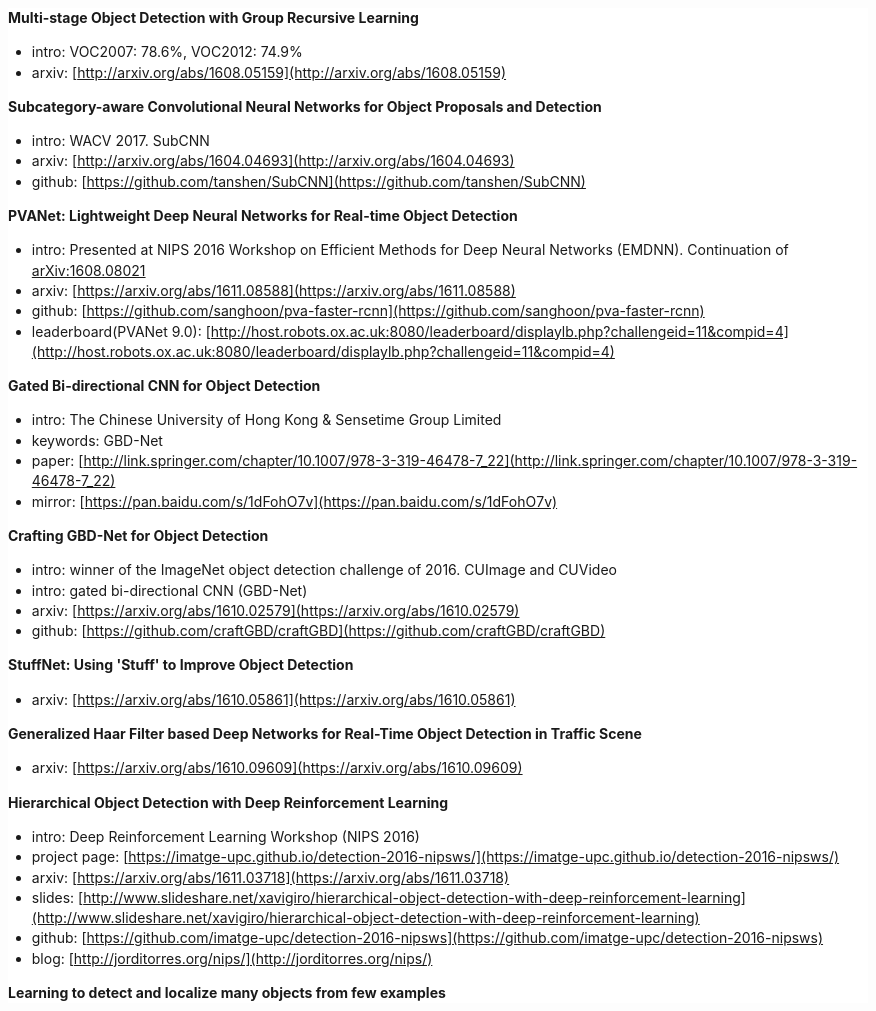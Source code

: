 **Multi-stage Object Detection with Group Recursive Learning**

- intro: VOC2007: 78.6%, VOC2012: 74.9%
- arxiv: [http://arxiv.org/abs/1608.05159](http://arxiv.org/abs/1608.05159)

**Subcategory-aware Convolutional Neural Networks for Object Proposals and Detection**

- intro: WACV 2017. SubCNN
- arxiv: [http://arxiv.org/abs/1604.04693](http://arxiv.org/abs/1604.04693)
- github: [https://github.com/tanshen/SubCNN](https://github.com/tanshen/SubCNN)

**PVANet: Lightweight Deep Neural Networks for Real-time Object Detection**

- intro: Presented at NIPS 2016 Workshop on Efficient Methods for Deep Neural Networks (EMDNN). 
Continuation of [arXiv:1608.08021](https://arxiv.org/abs/1608.08021)
- arxiv: [https://arxiv.org/abs/1611.08588](https://arxiv.org/abs/1611.08588)
- github: [https://github.com/sanghoon/pva-faster-rcnn](https://github.com/sanghoon/pva-faster-rcnn)
- leaderboard(PVANet 9.0): [http://host.robots.ox.ac.uk:8080/leaderboard/displaylb.php?challengeid=11&compid=4](http://host.robots.ox.ac.uk:8080/leaderboard/displaylb.php?challengeid=11&compid=4)

**Gated Bi-directional CNN for Object Detection**

- intro: The Chinese University of Hong Kong & Sensetime Group Limited
- keywords: GBD-Net
- paper: [http://link.springer.com/chapter/10.1007/978-3-319-46478-7_22](http://link.springer.com/chapter/10.1007/978-3-319-46478-7_22)
- mirror: [https://pan.baidu.com/s/1dFohO7v](https://pan.baidu.com/s/1dFohO7v)

**Crafting GBD-Net for Object Detection**

- intro: winner of the ImageNet object detection challenge of 2016. CUImage and CUVideo
- intro: gated bi-directional CNN (GBD-Net)
- arxiv: [https://arxiv.org/abs/1610.02579](https://arxiv.org/abs/1610.02579)
- github: [https://github.com/craftGBD/craftGBD](https://github.com/craftGBD/craftGBD)

**StuffNet: Using 'Stuff' to Improve Object Detection**

- arxiv: [https://arxiv.org/abs/1610.05861](https://arxiv.org/abs/1610.05861)

**Generalized Haar Filter based Deep Networks for Real-Time Object Detection in Traffic Scene**

- arxiv: [https://arxiv.org/abs/1610.09609](https://arxiv.org/abs/1610.09609)

**Hierarchical Object Detection with Deep Reinforcement Learning**

- intro: Deep Reinforcement Learning Workshop (NIPS 2016)
- project page: [https://imatge-upc.github.io/detection-2016-nipsws/](https://imatge-upc.github.io/detection-2016-nipsws/)
- arxiv: [https://arxiv.org/abs/1611.03718](https://arxiv.org/abs/1611.03718)
- slides: [http://www.slideshare.net/xavigiro/hierarchical-object-detection-with-deep-reinforcement-learning](http://www.slideshare.net/xavigiro/hierarchical-object-detection-with-deep-reinforcement-learning)
- github: [https://github.com/imatge-upc/detection-2016-nipsws](https://github.com/imatge-upc/detection-2016-nipsws)
- blog: [http://jorditorres.org/nips/](http://jorditorres.org/nips/)

**Learning to detect and localize many objects from few examples**
